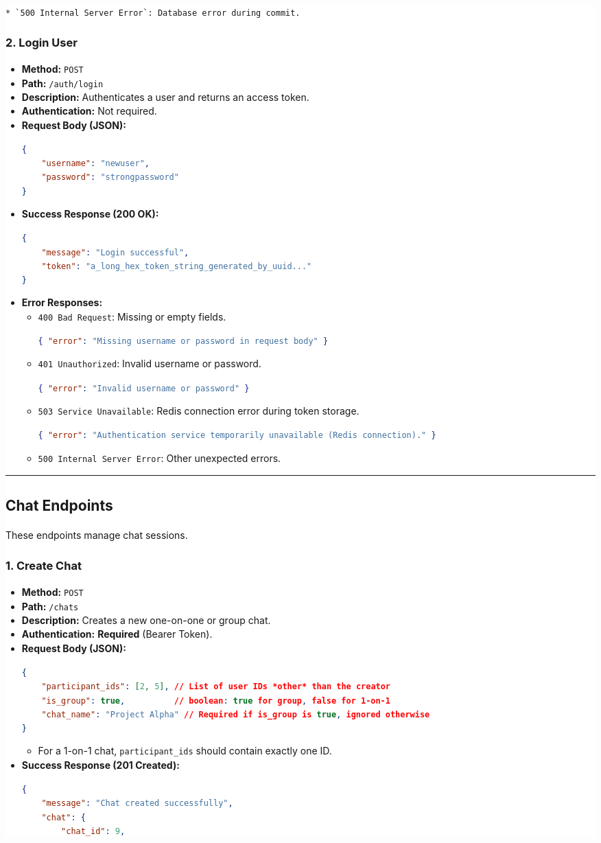     * `500 Internal Server Error`: Database error during commit.

### 2. Login User

* **Method:** `POST`
* **Path:** `/auth/login`
* **Description:** Authenticates a user and returns an access token.
* **Authentication:** Not required.
* **Request Body (JSON):**
    ```json
    {
        "username": "newuser",
        "password": "strongpassword"
    }
    ```
* **Success Response (200 OK):**
    ```json
    {
        "message": "Login successful",
        "token": "a_long_hex_token_string_generated_by_uuid..."
    }
    ```
* **Error Responses:**
    * `400 Bad Request`: Missing or empty fields.
        ```json
        { "error": "Missing username or password in request body" }
        ```
    * `401 Unauthorized`: Invalid username or password.
        ```json
        { "error": "Invalid username or password" }
        ```
    * `503 Service Unavailable`: Redis connection error during token storage.
        ```json
        { "error": "Authentication service temporarily unavailable (Redis connection)." }
        ```
    * `500 Internal Server Error`: Other unexpected errors.

---

## Chat Endpoints

These endpoints manage chat sessions.

### 1. Create Chat

* **Method:** `POST`
* **Path:** `/chats`
* **Description:** Creates a new one-on-one or group chat.
* **Authentication:** **Required** (Bearer Token).
* **Request Body (JSON):**
    ```json
    {
        "participant_ids": [2, 5], // List of user IDs *other* than the creator
        "is_group": true,          // boolean: true for group, false for 1-on-1
        "chat_name": "Project Alpha" // Required if is_group is true, ignored otherwise
    }
    ```
    * For a 1-on-1 chat, `participant_ids` should contain exactly one ID.
* **Success Response (201 Created):**
    ```json
    {
        "message": "Chat created successfully",
        "chat": {
            "chat_id": 9,